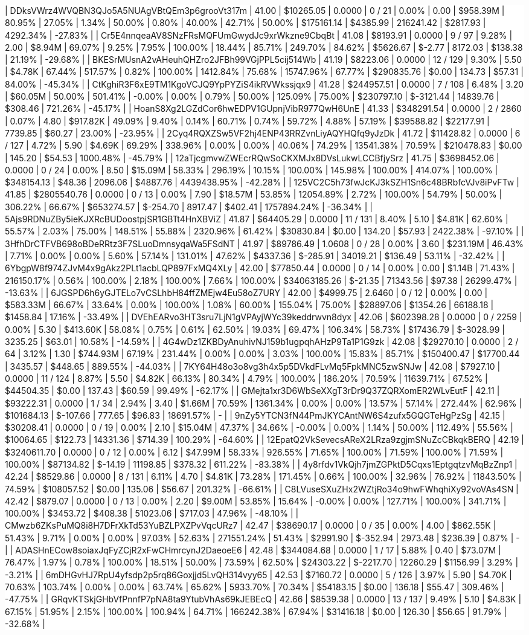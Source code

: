 | DDksVWrz4WVQBN3QJo5A5NUAgVBtQEm3p6grooVt317m | 41.00 | $10265.05 | 0.0000 | 0 / 21 | 0.00% | 0.00 | $958.39M | 80.95% | 27.05% | 1.34% | 50.00% | 0.80% | 40.00% | 42.71% | 50.00% | $175161.14 | $4385.99 | 216241.42 | $2817.93 | 4292.34% | -27.83% |
| Cr5E4nnqeaAV8SNzFRsMQFUmGwydJc9xrWkzne9CbqBt | 41.08 | $8193.91 | 0.0000 | 9 / 97 | 9.28% | 2.00 | $8.94M | 69.07% | 9.25% | 7.95% | 100.00% | 18.44% | 85.71% | 249.70% | 84.62% | $5626.67 | $-2.77 | 8172.03 | $138.38 | 21.19% | -29.68% |
| BKESrMUsnA2vAHeuhQHZro2JFBh99VGjPPL5cij514Wb | 41.19 | $8223.06 | 0.0000 | 12 / 129 | 9.30% | 5.50 | $4.78K | 67.44% | 517.57% | 0.82% | 100.00% | 1412.84% | 75.68% | 15747.96% | 67.77% | $290835.76 | $0.00 | 134.73 | $57.31 | 84.00% | -45.34% |
| CtKghiR3F6xE9TM1KgoVCJQ9YpPYZiS4ikRVWkssjqx9 | 41.28 | $244957.51 | 0.0000 | 7 / 108 | 6.48% | 3.20 | $60.05M | 50.00% | 501.41% | -0.00% | 0.00% | 0.79% | 50.00% | 125.09% | 75.00% | $230797.10 | $-3121.44 | 14839.76 | $308.46 | 721.26% | -45.17% |
| HoanS8Xg2LGZdCor6hwEDPV1GUpnjVibR977QwH6UnE | 41.33 | $348291.54 | 0.0000 | 2 / 2860 | 0.07% | 4.80 | $917.82K | 49.09% | 9.40% | 0.14% | 60.71% | 0.74% | 59.72% | 4.88% | 57.19% | $39588.82 | $22177.91 | 7739.85 | $60.27 | 23.00% | -23.95% |
| 2Cyq4RQXZSw5VF2hj4ENP43RRZvnLiyAQYHQfq9yJzDk | 41.72 | $11428.82 | 0.0000 | 6 / 127 | 4.72% | 5.90 | $4.69K | 69.29% | 338.96% | 0.00% | 0.00% | 40.06% | 74.29% | 13541.38% | 70.59% | $210478.83 | $0.00 | 145.20 | $54.53 | 1000.48% | -45.79% |
| 12aTjcgmvwZWEcrRQwSoCKXMJx8DVsLukwLCCBfjySrz | 41.75 | $3698452.06 | 0.0000 | 0 / 24 | 0.00% | 8.50 | $15.09M | 58.33% | 296.19% | 10.15% | 100.00% | 145.98% | 100.00% | 414.07% | 100.00% | $348154.13 | $48.36 | 2096.06 | $4887.76 | 4439438.95% | -42.28% |
| 125VC2C5h73fwJcKJ3kSZH1Sn6c48BRbfcVJv8iPvFTw | 41.85 | $2805540.76 | 0.0000 | 0 / 13 | 0.00% | 7.90 | $18.57M | 53.85% | 12054.89% | 2.72% | 100.00% | 54.79% | 50.00% | 306.22% | 66.67% | $653274.57 | $-254.70 | 8917.47 | $402.41 | 1757894.24% | -36.34% |
| 5Ajs9RDNuZBy5ieKJXRcBUDoostpjSR1GBTt4HnXBViZ | 41.87 | $64405.29 | 0.0000 | 11 / 131 | 8.40% | 5.10 | $4.81K | 62.60% | 55.57% | 2.03% | 75.00% | 148.51% | 55.88% | 2320.96% | 61.42% | $30830.84 | $0.00 | 134.20 | $57.93 | 2422.38% | -97.10% |
| 3HfhDrCTFVB698oBDeRRtz3F7SLuoDmnsyqaWa5FSdNT | 41.97 | $89786.49 | 1.0608 | 0 / 28 | 0.00% | 3.60 | $231.19M | 46.43% | 7.71% | 0.00% | 0.00% | 5.60% | 57.14% | 131.01% | 47.62% | $4337.36 | $-285.91 | 34019.21 | $136.49 | 53.11% | -32.42% |
| 6YbgpW8f974ZJvM4x9gAkz2PLt1acbLQP897FxMQ4XLy | 42.00 | $77850.44 | 0.0000 | 0 / 14 | 0.00% | 0.00 | $1.14B | 71.43% | 216150.17% | 0.56% | 100.00% | 2.18% | 100.00% | 7.66% | 100.00% | $34063185.26 | $-21.35 | 71343.56 | $97.38 | 26299.47% | -13.63% |
| 6JGSPD6h6yGJTELo7vCSLhbH84ffZMEjw4Eu58oZ7URY | 42.00 | $4999.75 | 2.6460 | 0 / 12 | 0.00% | 0.00 | $583.33M | 66.67% | 33.64% | 0.00% | 100.00% | 1.08% | 60.00% | 155.04% | 75.00% | $28897.06 | $1354.26 | 66188.18 | $1458.84 | 17.16% | -33.49% |
| DVEhEARvo3HT3sru7LjN1gVPAyjWYc39keddrwvn8dyx | 42.06 | $602398.28 | 0.0000 | 0 / 2259 | 0.00% | 5.30 | $413.60K | 58.08% | 0.75% | 0.61% | 62.50% | 19.03% | 69.47% | 106.34% | 58.73% | $17436.79 | $-3028.99 | 3235.25 | $63.01 | 10.58% | -14.59% |
| 4G4wDz1ZKBDyAnuhivNJ159b1ugpqhAHzP9Ta1P1G9zk | 42.08 | $29270.10 | 0.0000 | 2 / 64 | 3.12% | 1.30 | $744.93M | 67.19% | 231.44% | 0.00% | 0.00% | 3.03% | 100.00% | 15.83% | 85.71% | $150400.47 | $17700.44 | 3435.57 | $448.65 | 889.55% | -44.03% |
| 7KY64H48o3o8vg3h4x5p5DVkdFLvMq5FpkMNC5zwSNJw | 42.08 | $7927.10 | 0.0000 | 11 / 124 | 8.87% | 5.50 | $4.82K | 66.13% | 80.34% | 4.79% | 100.00% | 186.20% | 70.59% | 11639.71% | 67.52% | $44504.35 | $0.00 | 137.43 | $60.59 | 99.49% | -62.17% |
| GMejta1xr3D6WbSeXXgT3rDr9Q37ZQRXomER2WLvEutF | 42.11 | $93222.31 | 0.0000 | 1 / 34 | 2.94% | 3.40 | $1.66M | 70.59% | 1361.34% | 0.00% | 0.00% | 13.57% | 57.14% | 272.44% | 62.96% | $101684.13 | $-107.66 | 777.65 | $96.83 | 18691.57% | - |
| 9nZy5YTCN3fN44PmJKYCAntNW6S4zufx5GQGTeHgPzSg | 42.15 | $30208.41 | 0.0000 | 0 / 19 | 0.00% | 2.10 | $15.04M | 47.37% | 34.66% | -0.00% | 0.00% | 1.14% | 50.00% | 112.49% | 55.56% | $10064.65 | $122.73 | 14331.36 | $714.39 | 100.29% | -64.60% |
| 12EpatQ2VkSevecsAReX2LRza9zgjmSNuZcCBkqkBERQ | 42.19 | $3240611.70 | 0.0000 | 0 / 12 | 0.00% | 6.12 | $47.99M | 58.33% | 926.55% | 71.65% | 100.00% | 71.59% | 100.00% | 71.59% | 100.00% | $87134.82 | $-14.19 | 11198.85 | $378.32 | 611.22% | -83.38% |
| 4y8rfdv1VkQjh7jmZGPktD5Cqxs1EptgqtzvMqBzZnp1 | 42.24 | $8529.86 | 0.0000 | 8 / 131 | 6.11% | 4.70 | $4.81K | 73.28% | 171.45% | 0.66% | 100.00% | 32.96% | 76.92% | 11843.50% | 74.59% | $108057.52 | $0.00 | 135.06 | $56.67 | 201.32% | -66.61% |
| C8LVuseSXuZHx2WZtjRo34o9hwFWhqhiXy92voVAs4SN | 42.42 | $879.07 | 0.0000 | 0 / 13 | 0.00% | 2.20 | $9.00M | 53.85% | 15.64% | -0.00% | 0.00% | 127.71% | 100.00% | 341.71% | 100.00% | $3453.72 | $408.38 | 51023.06 | $717.03 | 47.96% | -48.10% |
| CMwzb6ZKsPuMQ8i8H7DFrXkTd53YuBZLPXZPvVqcURz7 | 42.47 | $38690.17 | 0.0000 | 0 / 35 | 0.00% | 4.00 | $862.55K | 51.43% | 9.71% | 0.00% | 0.00% | 97.03% | 52.63% | 271551.24% | 51.43% | $2991.90 | $-352.94 | 2973.48 | $236.39 | 0.87% | - |
| ADASHnECow8soiaxJqFyZCjR2xFwCHmrcynJ2DaeoeE6 | 42.48 | $344084.68 | 0.0000 | 1 / 17 | 5.88% | 0.40 | $73.07M | 76.47% | 1.97% | 0.78% | 100.00% | 18.51% | 50.00% | 73.59% | 62.50% | $24303.22 | $-2217.70 | 12260.29 | $1156.99 | 3.29% | -3.21% |
| 6mDHGvHJ7RpU4yfsdp2p5rq86Goxjjd5LvQH314vyy65 | 42.53 | $7160.72 | 0.0000 | 5 / 126 | 3.97% | 5.90 | $4.70K | 70.63% | 103.74% | 0.00% | 0.00% | 63.74% | 65.62% | 5933.70% | 70.34% | $54183.15 | $0.00 | 136.18 | $55.47 | 309.46% | -47.75% |
| GRqvKTSkjGHbVfPnnfP7pNA8ta9YtubVhAs69kJEBEcQ | 42.66 | $8539.38 | 0.0000 | 13 / 137 | 9.49% | 5.10 | $4.83K | 67.15% | 51.95% | 2.15% | 100.00% | 100.94% | 64.71% | 166242.38% | 67.94% | $31416.18 | $0.00 | 126.30 | $56.65 | 91.79% | -32.68% |